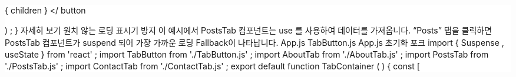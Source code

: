 >
{
children
}
</
button
>
)
;
}
자세히 보기
원치 않는 로딩 표시기 방지
이 예시에서
PostsTab
컴포넌트는
use
를 사용하여 데이터를 가져옵니다. “Posts” 탭을 클릭하면
PostsTab
컴포넌트가
suspend
되어 가장 가까운 로딩 Fallback이 나타납니다.
App.js
TabButton.js
App.js
초기화
포크
import
{
Suspense
,
useState
}
from
'react'
;
import
TabButton
from
'./TabButton.js'
;
import
AboutTab
from
'./AboutTab.js'
;
import
PostsTab
from
'./PostsTab.js'
;
import
ContactTab
from
'./ContactTab.js'
;
export
default
function
TabContainer
(
)
{
const
[